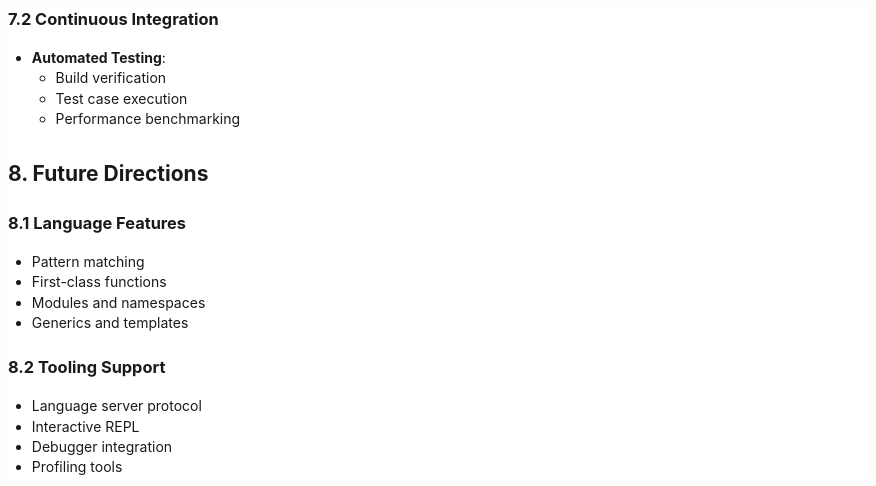 ### 7.2 Continuous Integration
- **Automated Testing**:
  - Build verification
  - Test case execution
  - Performance benchmarking

## 8. Future Directions

### 8.1 Language Features
- Pattern matching
- First-class functions
- Modules and namespaces
- Generics and templates

### 8.2 Tooling Support
- Language server protocol
- Interactive REPL
- Debugger integration
- Profiling tools
